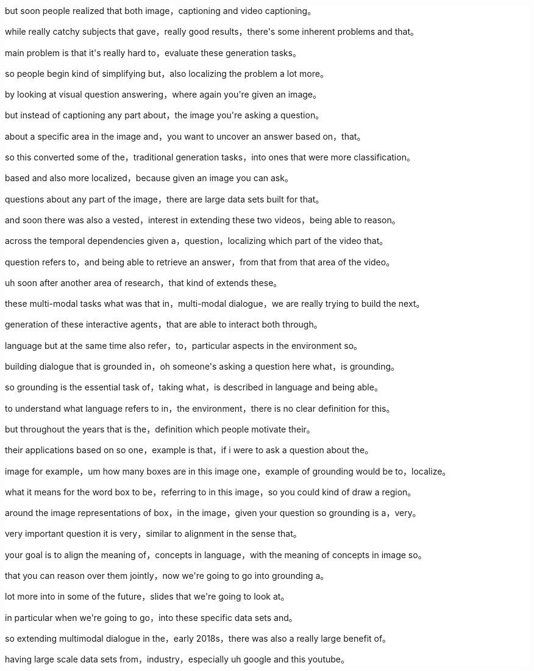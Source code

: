 but soon people realized that both image，captioning and video captioning。

while really catchy subjects that gave，really good results，there's some inherent problems and that。

main problem is that it's really hard to，evaluate these generation tasks。

so people begin kind of simplifying but，also localizing the problem a lot more。

by looking at visual question answering，where again you're given an image。

but instead of captioning any part about，the image you're asking a question。

about a specific area in the image and，you want to uncover an answer based on，that。

so this converted some of the，traditional generation tasks，into ones that were more classification。

based and also more localized，because given an image you can ask。

questions about any part of the image，there are large data sets built for that。

and soon there was also a vested，interest in extending these two videos，being able to reason。

across the temporal dependencies given a，question，localizing which part of the video that。

question refers to，and being able to retrieve an answer，from that from that area of the video。

uh soon after another area of research，that kind of extends these。

these multi-modal tasks what was that in，multi-modal dialogue，we are really trying to build the next。

generation of these interactive agents，that are able to interact both through。

language but at the same time also refer，to，particular aspects in the environment so。

building dialogue that is grounded in，oh someone's asking a question here what，is grounding。

so grounding is the essential task of，taking what，is described in language and being able。

to understand what language refers to in，the environment，there is no clear definition for this。

but throughout the years that is the，definition which people motivate their。

their applications based on so one，example is that，if i were to ask a question about the。

image for example，um how many boxes are in this image one，example of grounding would be to，localize。

what it means for the word box to be，referring to in this image，so you could kind of draw a region。

around the image representations of box，in the image，given your question so grounding is a，very。

very important question it is very，similar to alignment in the sense that。

your goal is to align the meaning of，concepts in language，with the meaning of concepts in image so。

that you can reason over them jointly，now we're going to go into grounding a。

lot more into in some of the future，slides that we're going to look at。

in particular when we're going to go，into these specific data sets and。

so extending multimodal dialogue in the，early 2018s，there was also a really large benefit of。

having large scale data sets from，industry，especially uh google and this youtube。
